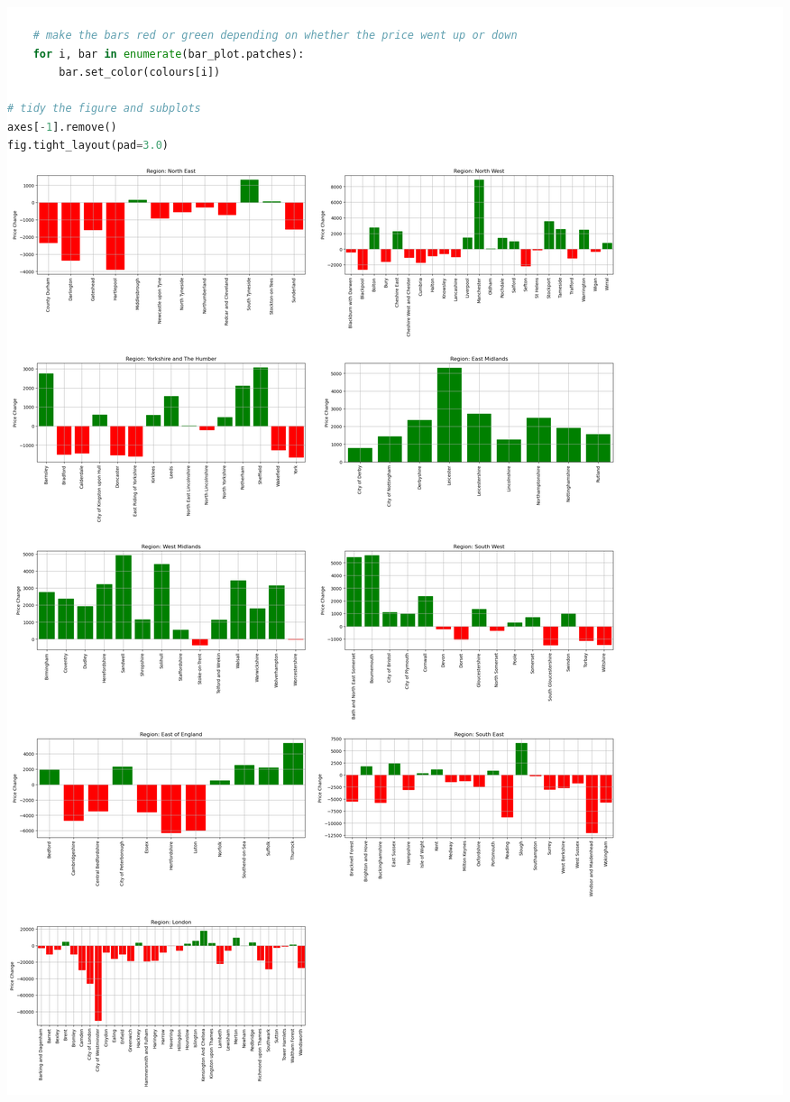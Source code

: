 ```python
    
    # make the bars red or green depending on whether the price went up or down
    for i, bar in enumerate(bar_plot.patches):
        bar.set_color(colours[i])

# tidy the figure and subplots
axes[-1].remove()
fig.tight_layout(pad=3.0)
```


    
![png](output_3_0.png)